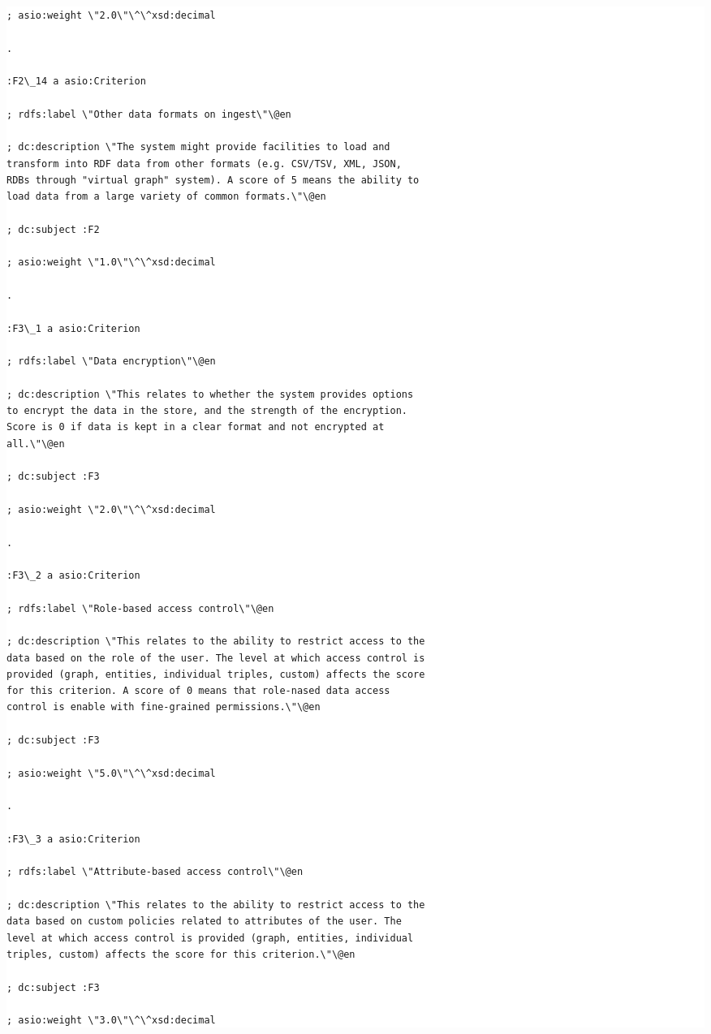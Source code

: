 	; asio:weight \"2.0\"\^\^xsd:decimal

	.

	:F2\_14 a asio:Criterion

	; rdfs:label \"Other data formats on ingest\"\@en

	; dc:description \"The system might provide facilities to load and
	transform into RDF data from other formats (e.g. CSV/TSV, XML, JSON,
	RDBs through "virtual graph" system). A score of 5 means the ability to
	load data from a large variety of common formats.\"\@en

	; dc:subject :F2

	; asio:weight \"1.0\"\^\^xsd:decimal

	.

	:F3\_1 a asio:Criterion

	; rdfs:label \"Data encryption\"\@en

	; dc:description \"This relates to whether the system provides options
	to encrypt the data in the store, and the strength of the encryption.
	Score is 0 if data is kept in a clear format and not encrypted at
	all.\"\@en

	; dc:subject :F3

	; asio:weight \"2.0\"\^\^xsd:decimal

	.

	:F3\_2 a asio:Criterion

	; rdfs:label \"Role-based access control\"\@en

	; dc:description \"This relates to the ability to restrict access to the
	data based on the role of the user. The level at which access control is
	provided (graph, entities, individual triples, custom) affects the score
	for this criterion. A score of 0 means that role-nased data access
	control is enable with fine-grained permissions.\"\@en

	; dc:subject :F3

	; asio:weight \"5.0\"\^\^xsd:decimal

	.

	:F3\_3 a asio:Criterion

	; rdfs:label \"Attribute-based access control\"\@en

	; dc:description \"This relates to the ability to restrict access to the
	data based on custom policies related to attributes of the user. The
	level at which access control is provided (graph, entities, individual
	triples, custom) affects the score for this criterion.\"\@en

	; dc:subject :F3

	; asio:weight \"3.0\"\^\^xsd:decimal
